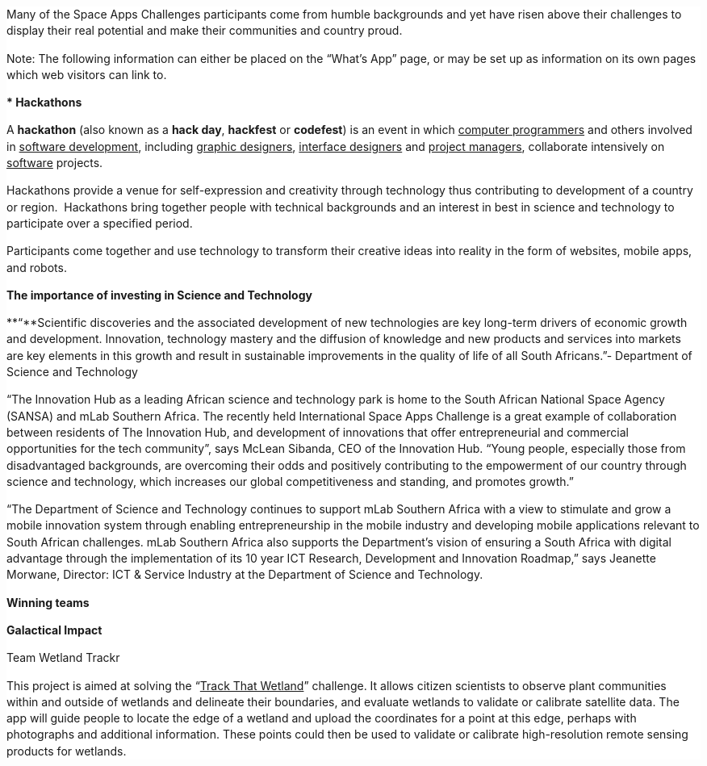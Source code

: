 Many of the Space Apps Challenges participants come from humble backgrounds and yet have risen above their challenges to display their real potential and make their communities and country proud.

Note: The following information can either be placed on the “What’s App” page, or may be set up as information on its own pages which web visitors can link to.

**\* Hackathons**

A **hackathon** (also known as a **hack day**, **hackfest** or **codefest**) is an event in which [computer programmers](http:&#x2F;&#x2F;en.wikipedia.org&#x2F;wiki&#x2F;Computer_programmer) and others involved in [software development](http:&#x2F;&#x2F;en.wikipedia.org&#x2F;wiki&#x2F;Software_development), including [graphic designers](http:&#x2F;&#x2F;en.wikipedia.org&#x2F;wiki&#x2F;Graphic_designer), [interface designers](http:&#x2F;&#x2F;en.wikipedia.org&#x2F;wiki&#x2F;User_interface_design) and [project managers](http:&#x2F;&#x2F;en.wikipedia.org&#x2F;wiki&#x2F;Project_manager), collaborate intensively on [software](http:&#x2F;&#x2F;en.wikipedia.org&#x2F;wiki&#x2F;Software) projects.

Hackathons provide a venue for self-expression and creativity through technology thus contributing to development of a country or region.  Hackathons bring together people with technical backgrounds and an interest in best in science and technology to participate over a specified period.

Participants come together and use technology to transform their creative ideas into reality in the form of websites, mobile apps, and robots.

**The importance of investing in Science and Technology** 

**“**Scientific discoveries and the associated development of new technologies are key long-term drivers of economic growth and development. Innovation, technology mastery and the diffusion of knowledge and new products and services into markets are key elements in this growth and result in sustainable improvements in the quality of life of all South Africans.”- Department of Science and Technology

“The Innovation Hub as a leading African science and technology park is home to the South African National Space Agency (SANSA) and mLab Southern Africa. The recently held International Space Apps Challenge is a great example of collaboration between residents of The Innovation Hub, and development of innovations that offer entrepreneurial and commercial opportunities for the tech community”, says McLean Sibanda, CEO of the Innovation Hub. “Young people, especially those from disadvantaged backgrounds, are overcoming their odds and positively contributing to the empowerment of our country through science and technology, which increases our global competitiveness and standing, and promotes growth.”

“The Department of Science and Technology continues to support mLab Southern Africa with a view to stimulate and grow a mobile innovation system through enabling entrepreneurship in the mobile industry and developing mobile applications relevant to South African challenges. mLab Southern Africa also supports the Department’s vision of ensuring a South Africa with digital advantage through the implementation of its 10 year ICT Research, Development and Innovation Roadmap,” says Jeanette Morwane, Director: ICT &amp; Service Industry at the Department of Science and Technology.

**Winning teams**

**Galactical Impact**

Team Wetland Trackr

This project is aimed at solving the “[Track That Wetland](https:&#x2F;&#x2F;2014.spaceappschallenge.org&#x2F;challenge&#x2F;track-wetland&#x2F;)” challenge. It allows citizen scientists to observe plant communities within and outside of wetlands and delineate their boundaries, and evaluate wetlands to validate or calibrate satellite data. The app will guide people to locate the edge of a wetland and upload the coordinates for a point at this edge, perhaps with photographs and additional information. These points could then be used to validate or calibrate high-resolution remote sensing products for wetlands.
